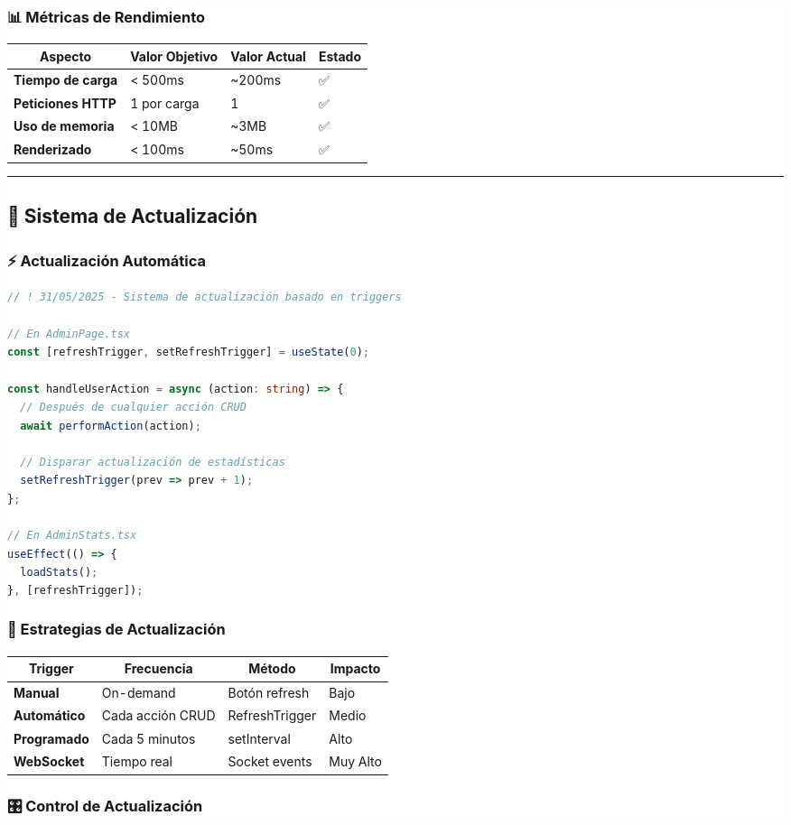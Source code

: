 ### 📊 Métricas de Rendimiento

| **Aspecto** | **Valor Objetivo** | **Valor Actual** | **Estado** |
|-------------|-------------------|------------------|------------|
| **Tiempo de carga** | < 500ms | ~200ms | ✅ |
| **Peticiones HTTP** | 1 por carga | 1 | ✅ |
| **Uso de memoria** | < 10MB | ~3MB | ✅ |
| **Renderizado** | < 100ms | ~50ms | ✅ |

---

## 🔄 Sistema de Actualización

### ⚡ Actualización Automática

```typescript
// ! 31/05/2025 - Sistema de actualización basado en triggers

// En AdminPage.tsx
const [refreshTrigger, setRefreshTrigger] = useState(0);

const handleUserAction = async (action: string) => {
  // Después de cualquier acción CRUD
  await performAction(action);
  
  // Disparar actualización de estadísticas
  setRefreshTrigger(prev => prev + 1);
};

// En AdminStats.tsx
useEffect(() => {
  loadStats();
}, [refreshTrigger]);
```

### 🔄 Estrategias de Actualización

| **Trigger** | **Frecuencia** | **Método** | **Impacto** |
|-------------|----------------|------------|-------------|
| **Manual** | On-demand | Botón refresh | Bajo |
| **Automático** | Cada acción CRUD | RefreshTrigger | Medio |
| **Programado** | Cada 5 minutos | setInterval | Alto |
| **WebSocket** | Tiempo real | Socket events | Muy Alto |

### 🎛️ Control de Actualización
